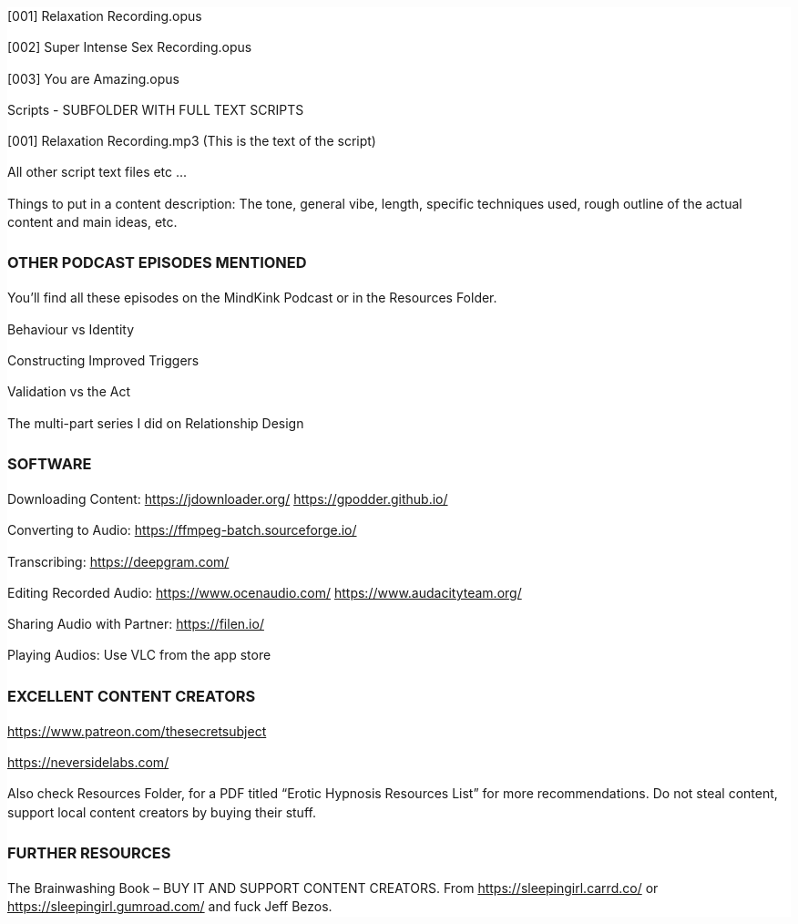 [001] Relaxation Recording.opus

[002] Super Intense Sex Recording.opus

[003] You are Amazing.opus

Scripts - SUBFOLDER WITH FULL TEXT SCRIPTS

[001] Relaxation Recording.mp3 (This is the text of the script)

All other script text files etc ...

Things to put in a content description: The tone, general vibe, length, specific techniques used, rough outline of the actual content and main ideas, etc.

### OTHER PODCAST EPISODES MENTIONED

You’ll find all these episodes on the MindKink Podcast or in the Resources Folder.

Behaviour vs Identity

Constructing Improved Triggers

Validation vs the Act

The multi-part series I did on Relationship Design

### SOFTWARE

Downloading Content: 
https://jdownloader.org/ 
https://gpodder.github.io/

Converting to Audio: 
https://ffmpeg-batch.sourceforge.io/

Transcribing: 
https://deepgram.com/

Editing Recorded Audio: 
https://www.ocenaudio.com/ 
https://www.audacityteam.org/

Sharing Audio with Partner: 
https://filen.io/

Playing Audios: Use VLC from the app store

### EXCELLENT CONTENT CREATORS

https://www.patreon.com/thesecretsubject

https://neversidelabs.com/

Also check Resources Folder, for a PDF titled “Erotic Hypnosis Resources List” for more recommendations. Do not steal content, support local content creators by buying their stuff.

### FURTHER RESOURCES

The Brainwashing Book – BUY IT AND SUPPORT CONTENT CREATORS. From https://sleepingirl.carrd.co/ or https://sleepingirl.gumroad.com/ and fuck Jeff Bezos.
